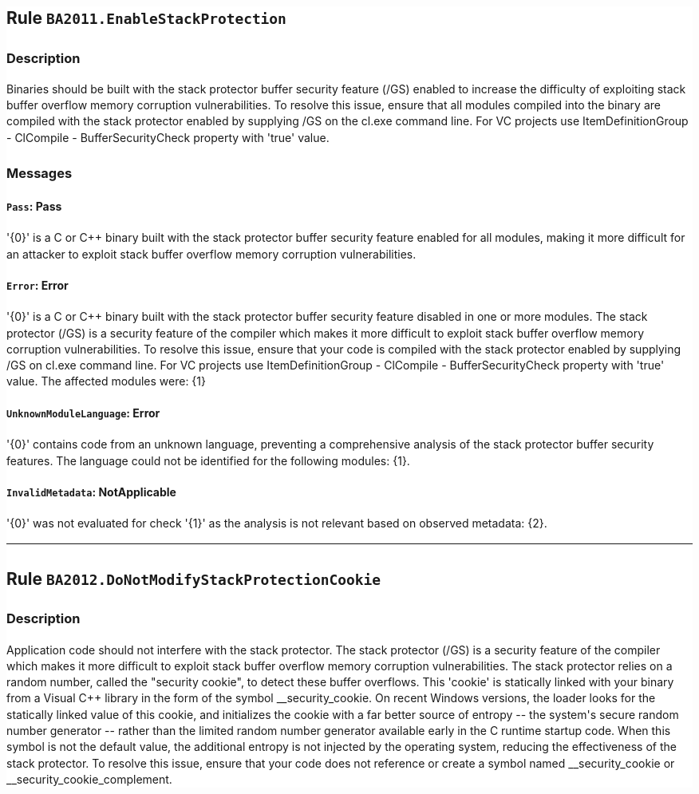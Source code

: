 ## Rule `BA2011.EnableStackProtection`

### Description

Binaries should be built with the stack protector buffer security feature (/GS) enabled to increase the difficulty of exploiting stack buffer overflow memory corruption vulnerabilities.
To resolve this issue, ensure that all modules compiled into the binary are compiled with the stack protector enabled by supplying /GS on the cl.exe command line.
For VC projects use ItemDefinitionGroup - ClCompile - BufferSecurityCheck property with 'true' value.

### Messages

#### `Pass`: Pass

'{0}' is a C or C++ binary built with the stack protector buffer security feature enabled for all modules, making it more difficult for an attacker to exploit stack buffer overflow memory corruption vulnerabilities. 

#### `Error`: Error

'{0}' is a C or C++ binary built with the stack protector buffer security feature disabled in one or more modules. The stack protector (/GS) is a security feature of the compiler which makes it more difficult to exploit stack buffer overflow memory corruption vulnerabilities.
To resolve this issue, ensure that your code is compiled with the stack protector enabled by supplying /GS on cl.exe command line.
For VC projects use ItemDefinitionGroup - ClCompile - BufferSecurityCheck property with 'true' value.
The affected modules were: {1}

#### `UnknownModuleLanguage`: Error

'{0}' contains code from an unknown language, preventing a comprehensive analysis of the stack protector buffer security features. The language could not be identified for the following modules: {1}.

#### `InvalidMetadata`: NotApplicable

'{0}' was not evaluated for check '{1}' as the analysis is not relevant based on observed metadata: {2}.

---

## Rule `BA2012.DoNotModifyStackProtectionCookie`

### Description

Application code should not interfere with the stack protector. The stack protector (/GS) is a security feature of the compiler which makes it more difficult to exploit stack buffer overflow memory corruption vulnerabilities. 
The stack protector relies on a random number, called the "security cookie", to detect these buffer overflows. This 'cookie' is statically linked with your binary from a Visual C++ library in the form of the symbol __security_cookie.
On recent Windows versions, the loader looks for the statically linked value of this cookie, and initializes the cookie with a far better source of entropy -- the system's secure random number generator -- rather than the limited random number generator available early in the C runtime startup code.
When this symbol is not the default value, the additional entropy is not injected by the operating system, reducing the effectiveness of the stack protector.
To resolve this issue, ensure that your code does not reference or create a symbol named __security_cookie or __security_cookie_complement.
